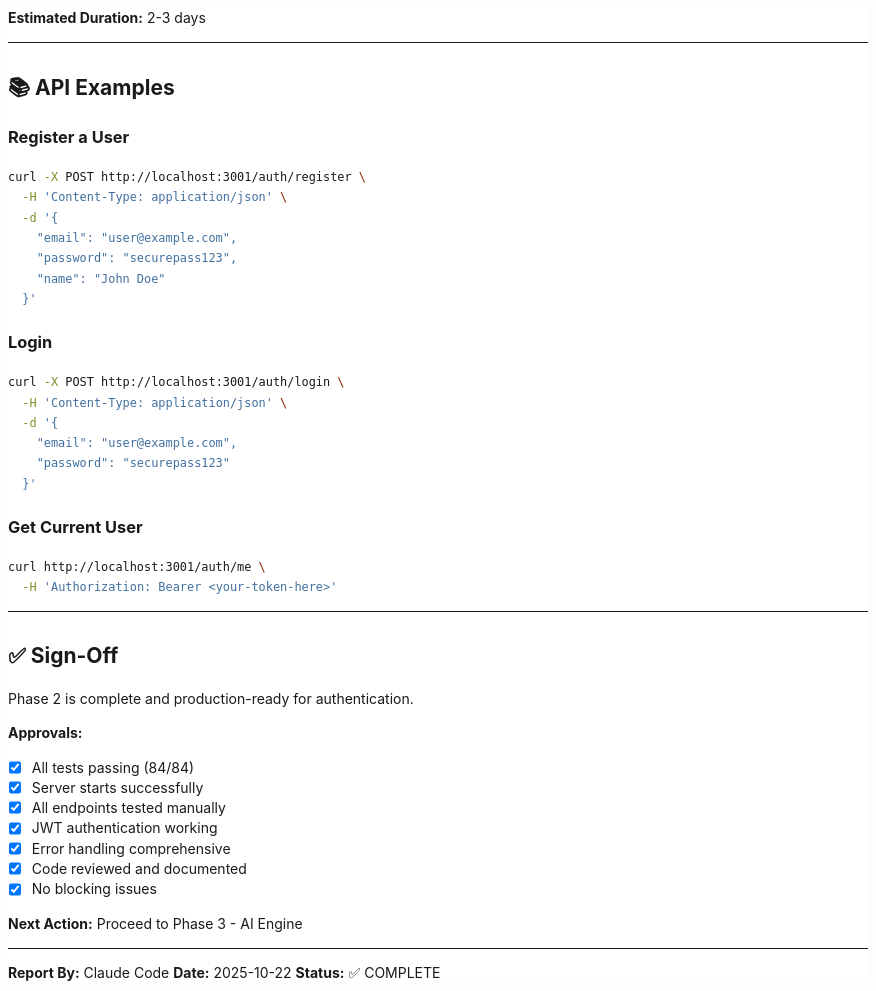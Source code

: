 **Estimated Duration:** 2-3 days

---

## 📚 API Examples

### Register a User
```bash
curl -X POST http://localhost:3001/auth/register \
  -H 'Content-Type: application/json' \
  -d '{
    "email": "user@example.com",
    "password": "securepass123",
    "name": "John Doe"
  }'
```

### Login
```bash
curl -X POST http://localhost:3001/auth/login \
  -H 'Content-Type: application/json' \
  -d '{
    "email": "user@example.com",
    "password": "securepass123"
  }'
```

### Get Current User
```bash
curl http://localhost:3001/auth/me \
  -H 'Authorization: Bearer <your-token-here>'
```

---

## ✅ Sign-Off

Phase 2 is complete and production-ready for authentication.

**Approvals:**
- [x] All tests passing (84/84)
- [x] Server starts successfully
- [x] All endpoints tested manually
- [x] JWT authentication working
- [x] Error handling comprehensive
- [x] Code reviewed and documented
- [x] No blocking issues

**Next Action:** Proceed to Phase 3 - AI Engine

---

**Report By:** Claude Code
**Date:** 2025-10-22
**Status:** ✅ COMPLETE
